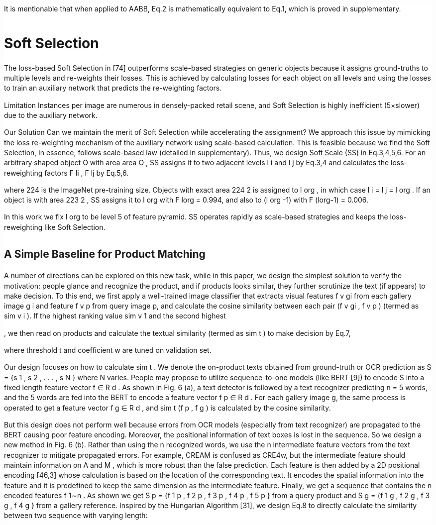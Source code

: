 It is mentionable that when applied to AABB, Eq.2 is mathematically equivalent to Eq.1, which is proved in supplementary.

# Soft Selection

The loss-based Soft Selection in [74] outperforms scale-based strategies on generic objects because it assigns ground-truths to multiple levels and re-weights their losses. This is achieved by calculating losses for each object on all levels and using the losses to train an auxiliary network that predicts the re-weighting factors.

Limitation Instances per image are numerous in densely-packed retail scene, and Soft Selection is highly inefficient (5×slower) due to the auxiliary network.

Our Solution Can we maintain the merit of Soft Selection while accelerating the assignment? We approach this issue by mimicking the loss re-weighting mechanism of the auxiliary network using scale-based calculation. This is feasible because we find the Soft Selection, in essence, follows scale-based law (detailed in supplementary). Thus, we design Soft Scale (SS) in Eq.3,4,5,6. For an arbitrary shaped object O with area area O , SS assigns it to two adjacent levels l i and l j by Eq.3,4 and calculates the loss-reweighting factors F li , F lj by Eq.5,6.

where 224 is the ImageNet pre-training size. Objects with exact area 224 2 is assigned to l org , in which case l i = l j = l org . If an object is with area 223 2 , SS assigns it to l org with F lorg = 0.994, and also to (l org -1) with F (lorg-1) = 0.006.

In this work we fix l org to be level 5 of feature pyramid. SS operates rapidly as scale-based strategies and keeps the loss-reweighting like Soft Selection.

## A Simple Baseline for Product Matching

A number of directions can be explored on this new task, while in this paper, we design the simplest solution to verify the motivation: people glance and recognize the product, and if products looks similar, they further scrutinize the text (if appears) to make decision. To this end, we first apply a well-trained image classifier that extracts visual features f v gi from each gallery image g i and feature f v p from query image p, and calculate the cosine similarity between each pair (f v gi , f v p ) (termed as sim v i ). If the highest ranking value sim v 1 and the second highest

, we then read on products and calculate the textual similarity (termed as sim t ) to make decision by Eq.7,

where threshold t and coefficient w are tuned on validation set.

Our design focuses on how to calculate sim t . We denote the on-product texts obtained from ground-truth or OCR prediction as S = {s 1 , s 2 , . . . , s N } where  N varies. People may propose to utilize sequence-to-one models (like BERT [9]) to encode S into a fixed length feature vector f ∈ R d . As shown in Fig. 6 (a), a text detector is followed by a text recognizer predicting n = 5 words, and the 5 words are fed into the BERT to encode a feature vector f p ∈ R d . For each gallery image g, the same process is operated to get a feature vector f g ∈ R d , and sim t (f p , f g ) is calculated by the cosine similarity.

But this design does not perform well because errors from OCR models (especially from text recognizer) are propagated to the BERT causing poor feature encoding. Moreover, the positional information of text boxes is lost in the sequence. So we design a new method in Fig. 6 (b). Rather than using the n recognized words, we use the n intermediate feature vectors from the text recognizer to mitigate propagated errors. For example, CREAM is confused as CRE4w, but the intermediate feature should maintain information on A and M , which is more robust than the false prediction. Each feature is then added by a 2D positional encoding [46,3] whose calculation is based on the location of the corresponding text. It encodes the spatial information into the feature and it is predefined to keep the same dimension as the intermediate feature. Finally, we get a sequence that contains the n encoded features f 1∼n . As shown we get S p = {f 1 p , f 2 p , f 3 p , f 4 p , f 5 p } from a query product and S g = {f 1 g , f 2 g , f 3 g , f 4 g } from a gallery reference. Inspired by the Hungarian Algorithm [31], we design Eq.8 to directly calculate the similarity between two sequence with varying length:
